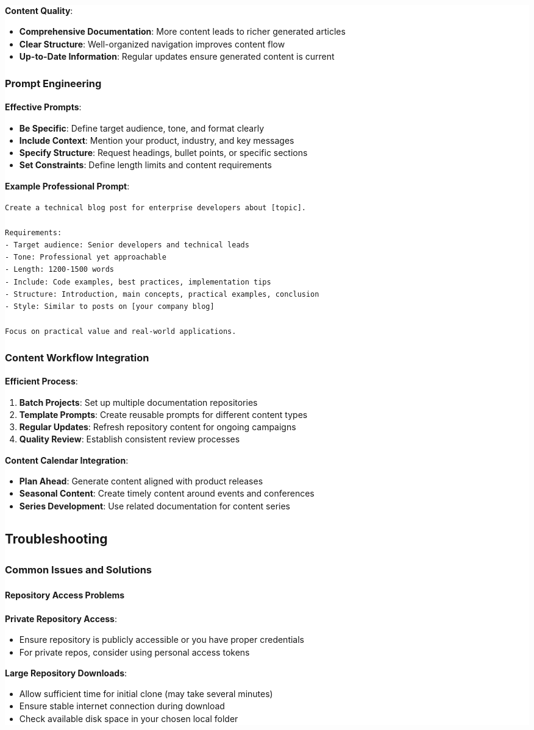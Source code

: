 **Content Quality**:
- **Comprehensive Documentation**: More content leads to richer generated articles
- **Clear Structure**: Well-organized navigation improves content flow
- **Up-to-Date Information**: Regular updates ensure generated content is current

### Prompt Engineering

**Effective Prompts**:
- **Be Specific**: Define target audience, tone, and format clearly
- **Include Context**: Mention your product, industry, and key messages
- **Specify Structure**: Request headings, bullet points, or specific sections
- **Set Constraints**: Define length limits and content requirements

**Example Professional Prompt**:
```
Create a technical blog post for enterprise developers about [topic].

Requirements:
- Target audience: Senior developers and technical leads
- Tone: Professional yet approachable
- Length: 1200-1500 words
- Include: Code examples, best practices, implementation tips
- Structure: Introduction, main concepts, practical examples, conclusion
- Style: Similar to posts on [your company blog]

Focus on practical value and real-world applications.
```

### Content Workflow Integration

**Efficient Process**:
1. **Batch Projects**: Set up multiple documentation repositories
2. **Template Prompts**: Create reusable prompts for different content types
3. **Regular Updates**: Refresh repository content for ongoing campaigns
4. **Quality Review**: Establish consistent review processes

**Content Calendar Integration**:
- **Plan Ahead**: Generate content aligned with product releases
- **Seasonal Content**: Create timely content around events and conferences
- **Series Development**: Use related documentation for content series

## Troubleshooting

### Common Issues and Solutions

#### Repository Access Problems

**Private Repository Access**:
- Ensure repository is publicly accessible or you have proper credentials
- For private repos, consider using personal access tokens

**Large Repository Downloads**:
- Allow sufficient time for initial clone (may take several minutes)
- Ensure stable internet connection during download
- Check available disk space in your chosen local folder
